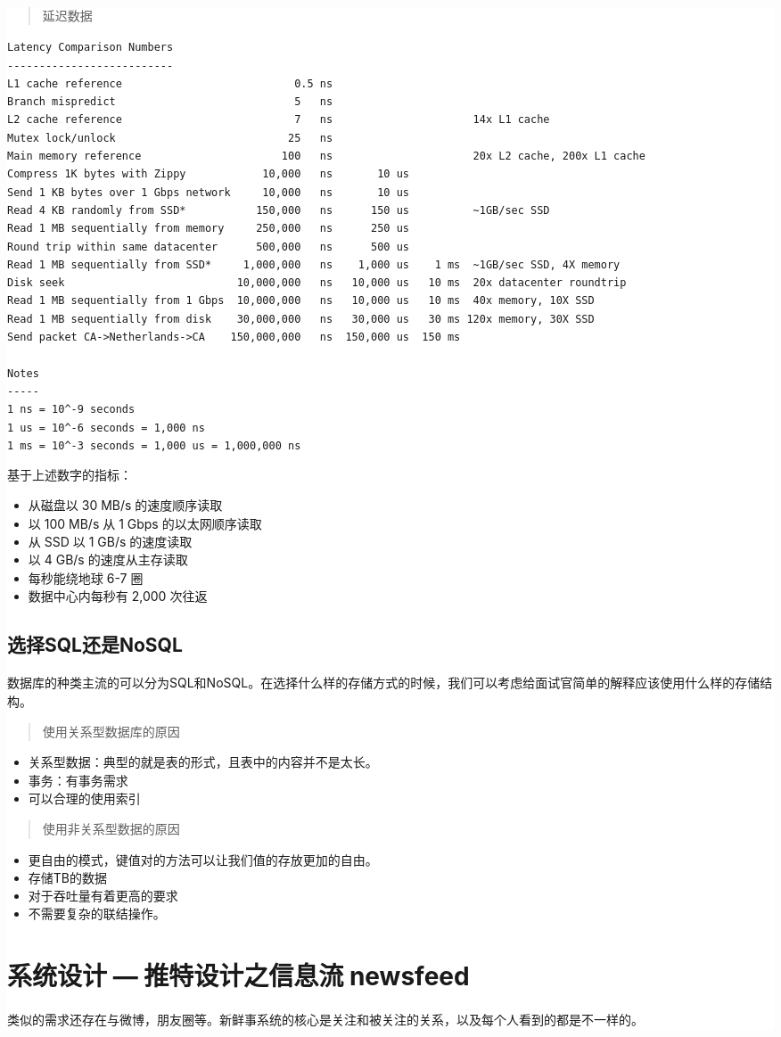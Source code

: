 

>延迟数据
```
Latency Comparison Numbers
--------------------------
L1 cache reference                           0.5 ns
Branch mispredict                            5   ns
L2 cache reference                           7   ns                      14x L1 cache
Mutex lock/unlock                           25   ns
Main memory reference                      100   ns                      20x L2 cache, 200x L1 cache
Compress 1K bytes with Zippy            10,000   ns       10 us
Send 1 KB bytes over 1 Gbps network     10,000   ns       10 us
Read 4 KB randomly from SSD*           150,000   ns      150 us          ~1GB/sec SSD
Read 1 MB sequentially from memory     250,000   ns      250 us
Round trip within same datacenter      500,000   ns      500 us
Read 1 MB sequentially from SSD*     1,000,000   ns    1,000 us    1 ms  ~1GB/sec SSD, 4X memory
Disk seek                           10,000,000   ns   10,000 us   10 ms  20x datacenter roundtrip
Read 1 MB sequentially from 1 Gbps  10,000,000   ns   10,000 us   10 ms  40x memory, 10X SSD
Read 1 MB sequentially from disk    30,000,000   ns   30,000 us   30 ms 120x memory, 30X SSD
Send packet CA->Netherlands->CA    150,000,000   ns  150,000 us  150 ms

Notes
-----
1 ns = 10^-9 seconds
1 us = 10^-6 seconds = 1,000 ns
1 ms = 10^-3 seconds = 1,000 us = 1,000,000 ns

```
基于上述数字的指标：

-  从磁盘以 30 MB/s 的速度顺序读取
-  以 100 MB/s 从 1 Gbps 的以太网顺序读取
- 从 SSD 以 1 GB/s 的速度读取
- 以 4 GB/s 的速度从主存读取
- 每秒能绕地球 6-7 圈
- 数据中心内每秒有 2,000 次往返

## 选择SQL还是NoSQL
数据库的种类主流的可以分为SQL和NoSQL。在选择什么样的存储方式的时候，我们可以考虑给面试官简单的解释应该使用什么样的存储结构。

> 使用关系型数据库的原因
- 关系型数据：典型的就是表的形式，且表中的内容并不是太长。
- 事务：有事务需求
- 可以合理的使用索引



> 使用非关系型数据的原因
- 更自由的模式，键值对的方法可以让我们值的存放更加的自由。
- 存储TB的数据
- 对于吞吐量有着更高的要求
- 不需要复杂的联结操作。
# 系统设计 — 推特设计之信息流 newsfeed
类似的需求还存在与微博，朋友圈等。新鲜事系统的核心是关注和被关注的关系，以及每个人看到的都是不一样的。
